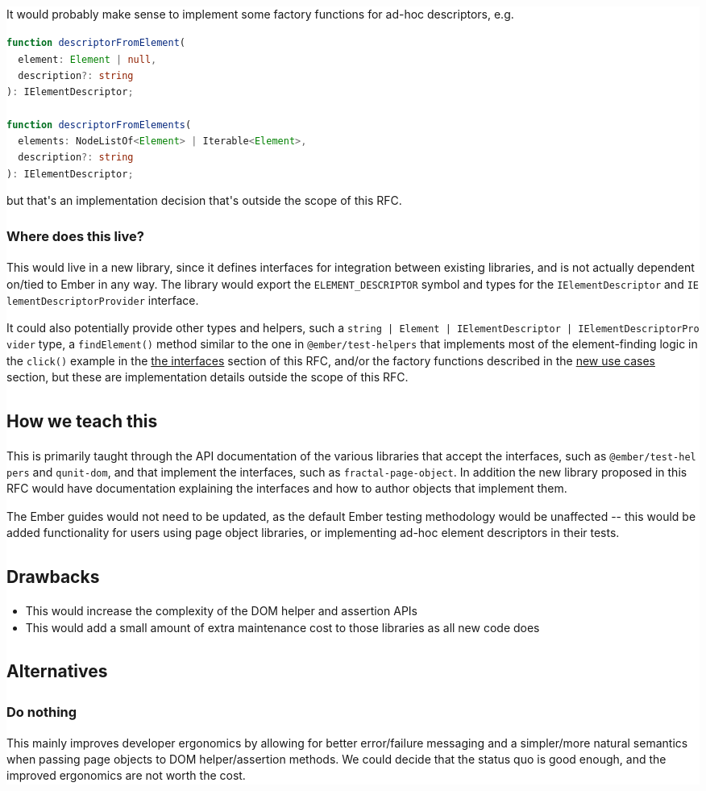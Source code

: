 It would probably make sense to implement some factory functions for ad-hoc descriptors, e.g.

```ts
function descriptorFromElement(
  element: Element | null,
  description?: string
): IElementDescriptor;

function descriptorFromElements(
  elements: NodeListOf<Element> | Iterable<Element>,
  description?: string
): IElementDescriptor;
```

but that's an implementation decision that's outside the scope of this RFC.

### Where does this live?

This would live in a new library, since it defines interfaces for integration between existing libraries, and is not actually dependent on/tied to Ember in any way. The library would export the `ELEMENT_DESCRIPTOR` symbol and types for the `IElementDescriptor` and `IElementDescriptorProvider` interface.

It could also potentially provide other types and helpers, such a `string | Element | IElementDescriptor | IElementDescriptorProvider` type, a `findElement()` method similar to the one in `@ember/test-helpers` that implements most of the element-finding logic in the `click()` example in the [the interfaces](#the-interfaces) section of this RFC, and/or the factory functions described in the [new use cases](#new-use-cases) section, but these are implementation details outside the scope of this RFC.

## How we teach this

This is primarily taught through the API documentation of the various libraries that accept the interfaces, such as `@ember/test-helpers` and `qunit-dom`, and that implement the interfaces, such as `fractal-page-object`. In addition the new library proposed in this RFC would have documentation explaining the interfaces and how to author objects that implement them.

The Ember guides would not need to be updated, as the default Ember testing methodology would be unaffected -- this would be added functionality for users using page object libraries, or implementing ad-hoc element descriptors in their tests.

## Drawbacks

* This would increase the complexity of the DOM helper and assertion APIs
* This would add a small amount of extra maintenance cost to those libraries as all new code does

## Alternatives

### Do nothing

This mainly improves developer ergonomics by allowing for better error/failure messaging and a simpler/more natural semantics when passing page objects to DOM helper/assertion methods. We could decide that the status quo is good enough, and the improved ergonomics are not worth the cost.
